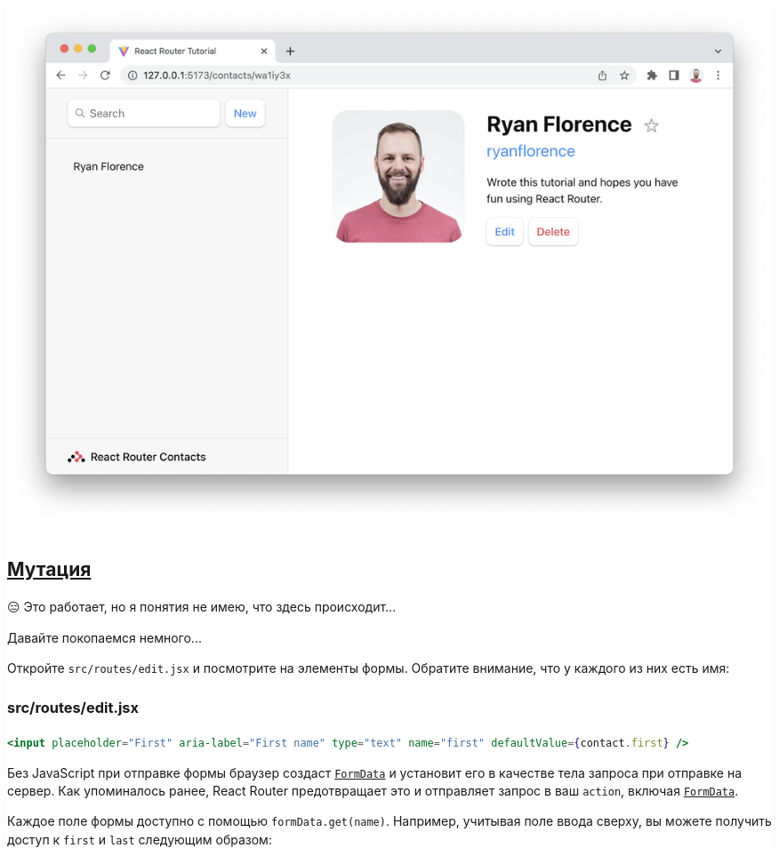 ![image](./images/12.webp)

## [Мутация](#руководство)

😑 Это работает, но я понятия не имею, что здесь происходит...

Давайте покопаемся немного...

Откройте `src/routes/edit.jsx` и посмотрите на элементы формы. Обратите внимание, что у каждого из них есть имя:

### src/routes/edit.jsx

```jsx
<input placeholder="First" aria-label="First name" type="text" name="first" defaultValue={contact.first} />
```

Без JavaScript при отправке формы браузер создаст [`FormData`](https://developer.mozilla.org/en-US/docs/Web/API/FormData) и установит его в качестве тела запроса при отправке на сервер. Как упоминалось ранее, React Router предотвращает это и отправляет запрос в ваш `action`, включая [`FormData`](https://developer.mozilla.org/en-US/docs/Web/API/FormData).

Каждое поле формы доступно с помощью `formData.get(name)`. Например, учитывая поле ввода сверху, вы можете получить доступ к `first` и `last` следующим образом:
